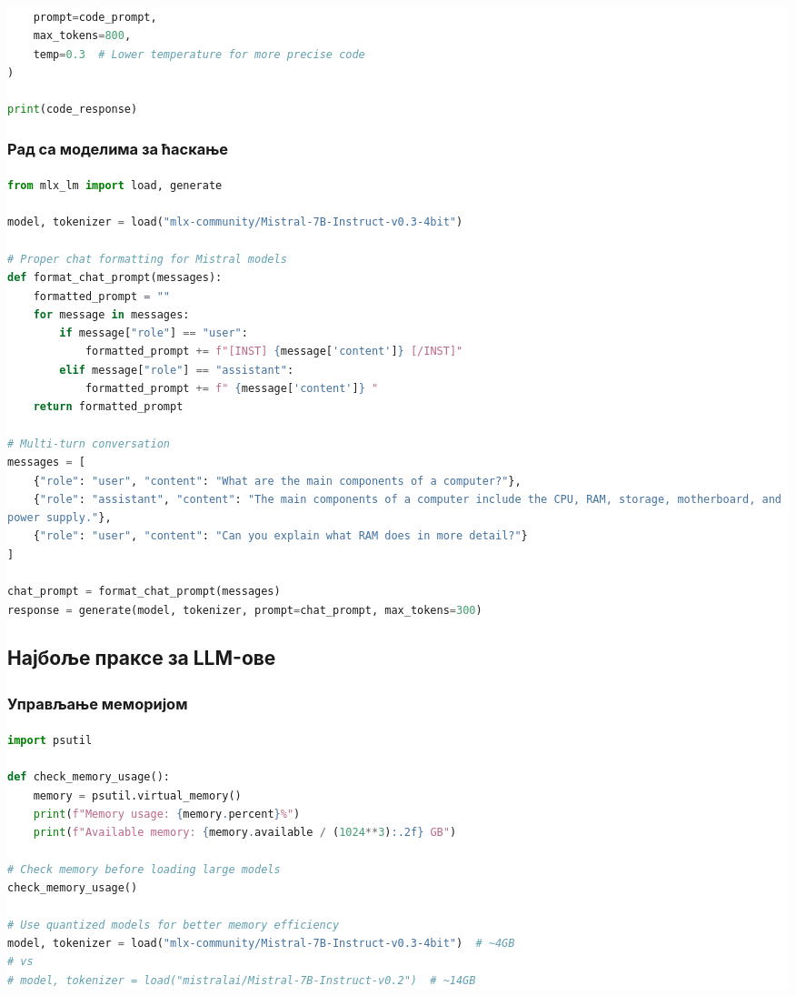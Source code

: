 ```python
    prompt=code_prompt, 
    max_tokens=800,
    temp=0.3  # Lower temperature for more precise code
)

print(code_response)
```

### Рад са моделима за ћаскање

```python
from mlx_lm import load, generate

model, tokenizer = load("mlx-community/Mistral-7B-Instruct-v0.3-4bit")

# Proper chat formatting for Mistral models
def format_chat_prompt(messages):
    formatted_prompt = ""
    for message in messages:
        if message["role"] == "user":
            formatted_prompt += f"[INST] {message['content']} [/INST]"
        elif message["role"] == "assistant":
            formatted_prompt += f" {message['content']} "
    return formatted_prompt

# Multi-turn conversation
messages = [
    {"role": "user", "content": "What are the main components of a computer?"},
    {"role": "assistant", "content": "The main components of a computer include the CPU, RAM, storage, motherboard, and power supply."},
    {"role": "user", "content": "Can you explain what RAM does in more detail?"}
]

chat_prompt = format_chat_prompt(messages)
response = generate(model, tokenizer, prompt=chat_prompt, max_tokens=300)
```

## Најбоље праксе за LLM-ове

### Управљање меморијом

```python
import psutil

def check_memory_usage():
    memory = psutil.virtual_memory()
    print(f"Memory usage: {memory.percent}%")
    print(f"Available memory: {memory.available / (1024**3):.2f} GB")

# Check memory before loading large models
check_memory_usage()

# Use quantized models for better memory efficiency
model, tokenizer = load("mlx-community/Mistral-7B-Instruct-v0.3-4bit")  # ~4GB
# vs
# model, tokenizer = load("mistralai/Mistral-7B-Instruct-v0.2")  # ~14GB
```
